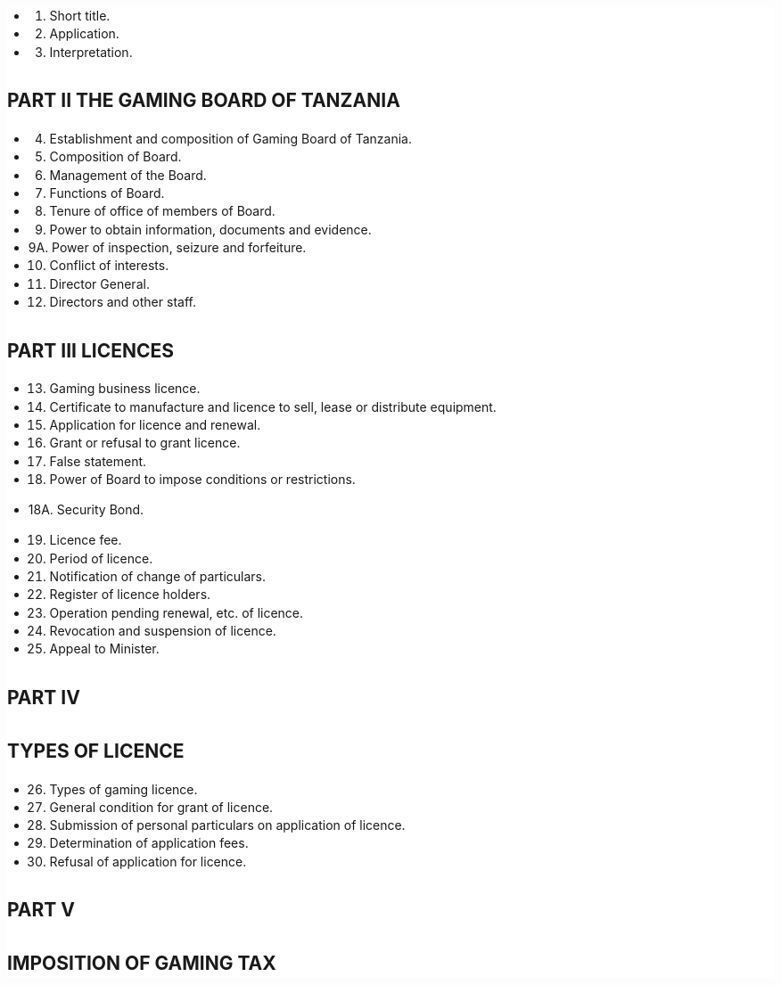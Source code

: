 - 1. Short title.
- 2. Application.
- 3. Interpretation.

## PART II THE GAMING BOARD OF TANZANIA

- 4. Establishment and composition of  Gaming Board of Tanzania.
- 5. Composition of  Board.
- 6. Management of the Board.
- 7. Functions of  Board.
- 8. Tenure of office of members of  Board.
- 9. Power to obtain information, documents and evidence.
- 9A. Power of inspection, seizure and forfeiture.
- 10. Conflict of interests.
- 11. Director General.
- 12. Directors and other staff.

## PART III LICENCES

- 13. Gaming business licence.
- 14. Certificate to manufacture and licence to sell, lease or distribute equipment.

- 15. Application for licence and renewal.
- 16. Grant or refusal to grant licence.
- 17. False statement.
- 18. Power of Board to impose conditions or restrictions.
- 18A. Security Bond.
- 19. Licence fee.
- 20. Period of licence.
- 21. Notification of change of particulars.
- 22. Register of licence holders.
- 23. Operation pending renewal, etc. of licence.
- 24. Revocation and suspension of licence.
- 25. Appeal to Minister.

## PART IV

## TYPES OF LICENCE

- 26. Types of gaming licence.
- 27. General condition for grant of licence.
- 28. Submission of personal particulars on application of  licence.
- 29. Determination of application fees.
- 30. Refusal of application for licence.

## PART V

## IMPOSITION OF GAMING TAX
